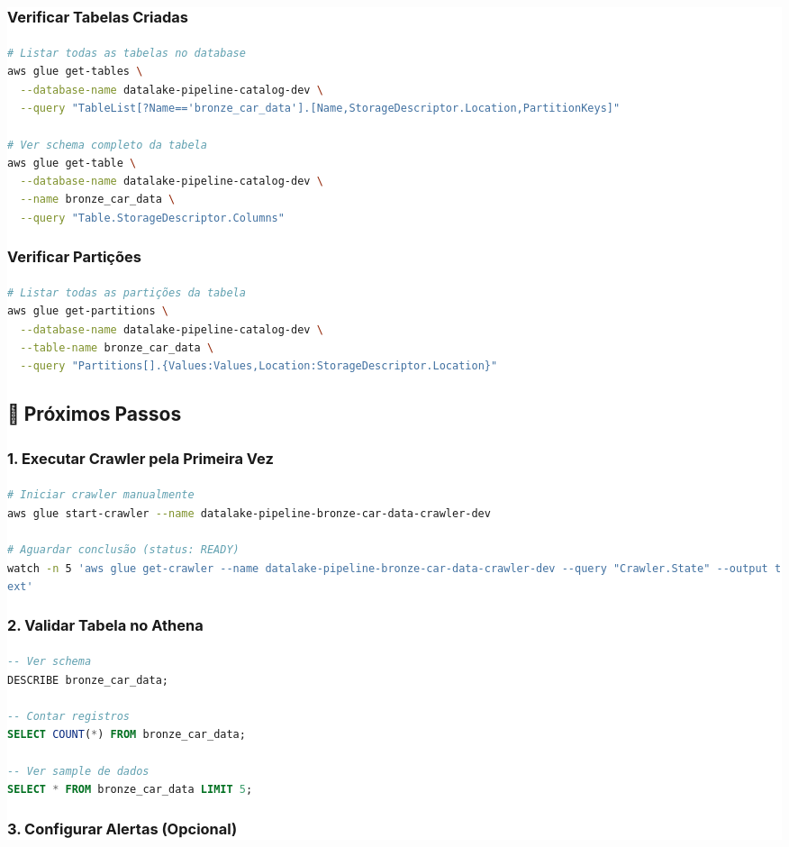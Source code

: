### Verificar Tabelas Criadas

```bash
# Listar todas as tabelas no database
aws glue get-tables \
  --database-name datalake-pipeline-catalog-dev \
  --query "TableList[?Name=='bronze_car_data'].[Name,StorageDescriptor.Location,PartitionKeys]"

# Ver schema completo da tabela
aws glue get-table \
  --database-name datalake-pipeline-catalog-dev \
  --name bronze_car_data \
  --query "Table.StorageDescriptor.Columns"
```

### Verificar Partições

```bash
# Listar todas as partições da tabela
aws glue get-partitions \
  --database-name datalake-pipeline-catalog-dev \
  --table-name bronze_car_data \
  --query "Partitions[].{Values:Values,Location:StorageDescriptor.Location}"
```

## 🎯 Próximos Passos

### 1. Executar Crawler pela Primeira Vez

```bash
# Iniciar crawler manualmente
aws glue start-crawler --name datalake-pipeline-bronze-car-data-crawler-dev

# Aguardar conclusão (status: READY)
watch -n 5 'aws glue get-crawler --name datalake-pipeline-bronze-car-data-crawler-dev --query "Crawler.State" --output text'
```

### 2. Validar Tabela no Athena

```sql
-- Ver schema
DESCRIBE bronze_car_data;

-- Contar registros
SELECT COUNT(*) FROM bronze_car_data;

-- Ver sample de dados
SELECT * FROM bronze_car_data LIMIT 5;
```

### 3. Configurar Alertas (Opcional)
